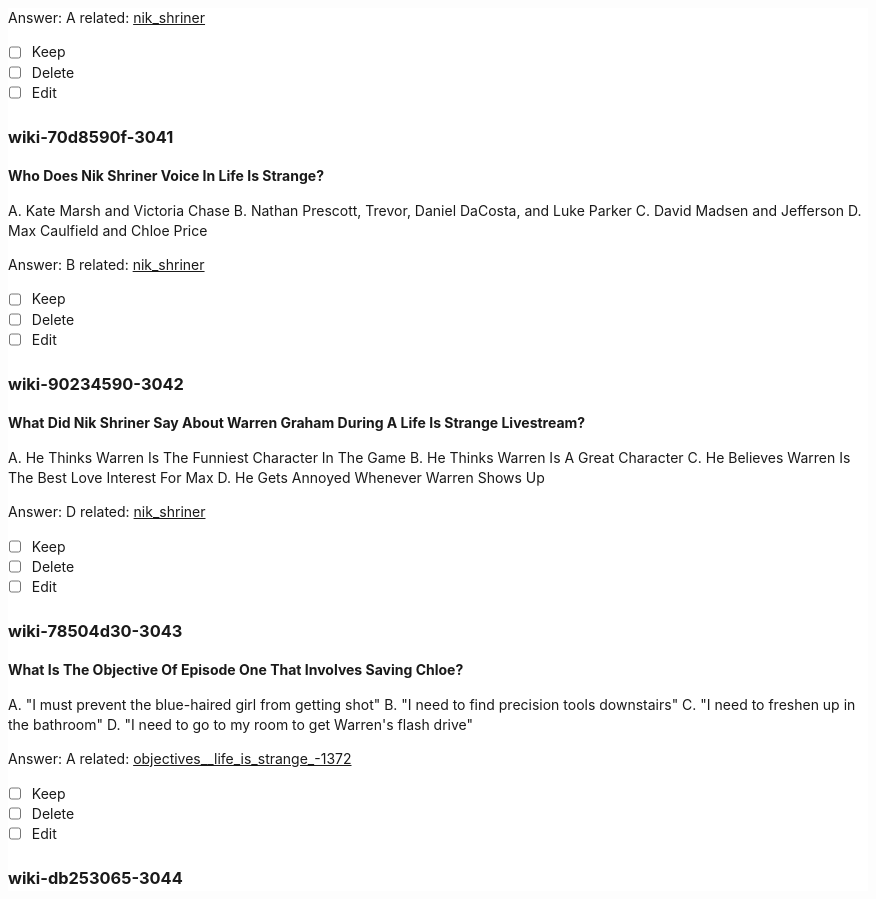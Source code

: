 Answer: A
related: [nik_shriner](../wiki-pages-chunks/nik_shriner.txt)

- [ ] Keep
- [ ] Delete
- [ ] Edit

### wiki-70d8590f-3041

**Who Does Nik Shriner Voice In Life Is Strange?**

A. Kate Marsh and Victoria Chase
B. Nathan Prescott, Trevor, Daniel DaCosta, and Luke Parker
C. David Madsen and Jefferson
D. Max Caulfield and Chloe Price

Answer: B
related: [nik_shriner](../wiki-pages-chunks/nik_shriner.txt)

- [ ] Keep
- [ ] Delete
- [ ] Edit

### wiki-90234590-3042

**What Did Nik Shriner Say About Warren Graham During A Life Is Strange Livestream?**

A. He Thinks Warren Is The Funniest Character In The Game
B. He Thinks Warren Is A Great Character
C. He Believes Warren Is The Best Love Interest For Max
D. He Gets Annoyed Whenever Warren Shows Up

Answer: D
related: [nik_shriner](../wiki-pages-chunks/nik_shriner.txt)

- [ ] Keep
- [ ] Delete
- [ ] Edit

### wiki-78504d30-3043

**What Is The Objective Of Episode One That Involves Saving Chloe?**

A. "I must prevent the blue-haired girl from getting shot"
B. "I need to find precision tools downstairs"
C. "I need to freshen up in the bathroom"
D. "I need to go to my room to get Warren's flash drive"

Answer: A
related: [objectives__life_is_strange_-1372](../wiki-pages-chunks/objectives__life_is_strange_-1372.txt)

- [ ] Keep
- [ ] Delete
- [ ] Edit

### wiki-db253065-3044
